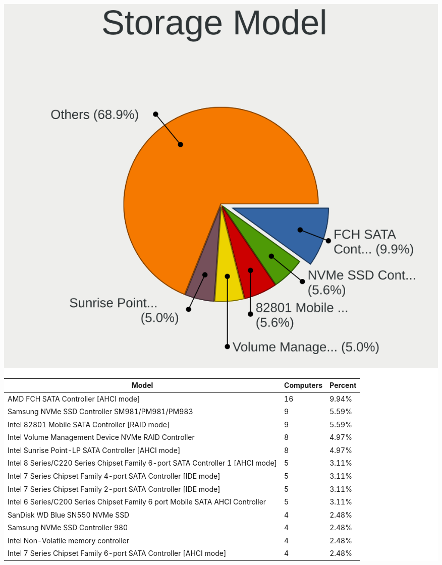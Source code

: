 ![Storage Model](./images/pie_chart/storage_model.svg)


| Model                                                                                   | Computers | Percent |
|-----------------------------------------------------------------------------------------|-----------|---------|
| AMD FCH SATA Controller [AHCI mode]                                                     | 16        | 9.94%   |
| Samsung NVMe SSD Controller SM981/PM981/PM983                                           | 9         | 5.59%   |
| Intel 82801 Mobile SATA Controller [RAID mode]                                          | 9         | 5.59%   |
| Intel Volume Management Device NVMe RAID Controller                                     | 8         | 4.97%   |
| Intel Sunrise Point-LP SATA Controller [AHCI mode]                                      | 8         | 4.97%   |
| Intel 8 Series/C220 Series Chipset Family 6-port SATA Controller 1 [AHCI mode]          | 5         | 3.11%   |
| Intel 7 Series Chipset Family 4-port SATA Controller [IDE mode]                         | 5         | 3.11%   |
| Intel 7 Series Chipset Family 2-port SATA Controller [IDE mode]                         | 5         | 3.11%   |
| Intel 6 Series/C200 Series Chipset Family 6 port Mobile SATA AHCI Controller            | 5         | 3.11%   |
| SanDisk WD Blue SN550 NVMe SSD                                                          | 4         | 2.48%   |
| Samsung NVMe SSD Controller 980                                                         | 4         | 2.48%   |
| Intel Non-Volatile memory controller                                                    | 4         | 2.48%   |
| Intel 7 Series Chipset Family 6-port SATA Controller [AHCI mode]                        | 4         | 2.48%   |